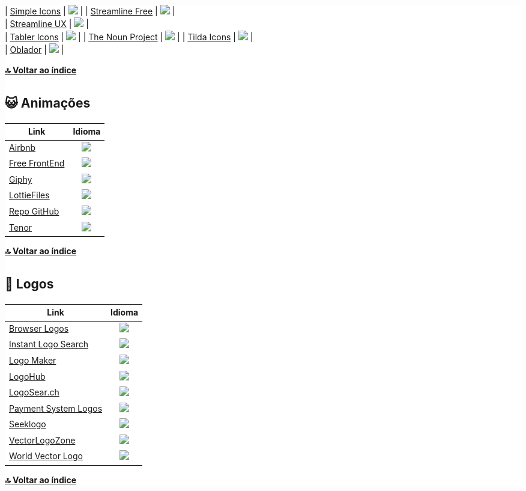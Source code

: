 | [Simple Icons](https://simpleicons.org/) | <img src="../flags/eua.png" width="40px"> | 
| [Streamline Free](https://www.streamlineicons.com/free/) | <img src="../flags/eua.png" width="40px"> |  
| [Streamline UX](https://www.streamlineicons.com/ux/) | <img src="../flags/eua.png" width="40px"> |  
| [Tabler Icons](https://tablericons.com/) | <img src="../flags/eua.png" width="40px"> | 
| [The Noun Project](https://thenounproject.com/browse/icons/term/free/?iconspage=1) | <img src="../flags/eua.png" width="40px"> |
| [Tilda Icons](https://tilda.cc/free-icons/) | <img src="../flags/eua.png" width="40px"> |  
| [Oblador](https://oblador.github.io/react-native-vector-icons/) | <img src="../flags/eua.png" width="40px"> |

<b>[🔝 Voltar ao índice](#-índice)</b>

## 😺 Animações

| Link      | Idioma |
| ---------- | :------: |
| [Airbnb](https://airbnb.design/lottie/) | <img src="../flags/eua.png" width="40px"> |
| [Free FrontEnd](https://freefrontend.com/) | <img src="../flags/eua.png" width="40px"> |
| [Giphy](https://giphy.com/) | <img src="../flags/eua.png" width="40px"> |
| [LottieFiles](https://lottiefiles.com/) | <img src="../flags/eua.png" width="40px"> |
| [Repo GitHub](https://github.com/davisonio/awesome-gif) | <img src="../flags/eua.png" width="40px"> |
| [Tenor](https://tenor.com/) | <img src="../flags/eua.png" width="40px"> |

<b>[🔝 Voltar ao índice](#-índice)</b>

## 🎃 Logos

| Link      | Idioma |
| ---------- | :------: |
| [Browser Logos](https://github.com/alrra/browser-logos/) | <img src="../flags/eua.png" width="40px"> |                       
| [Instant Logo Search](http://instantlogosearch.com/)| <img src="../flags/eua.png" width="40px"> |                    
| [Logo Maker](https://logomakr.com/) | <img src="../flags/eua.png" width="40px"> |
| [LogoHub](https://logohub.io/) | <img src="../flags/eua.png" width="40px"> |                     
| [LogoSear.ch](https://logosear.ch/search.html) | <img src="../flags/eua.png" width="40px"> |                  
| [Payment System Logos](https://github.com/mpay24/payment-logos/) | <img src="../flags/eua.png" width="40px"> | 
| [Seeklogo](https://seeklogo.com/) | <img src="../flags/eua.png" width="40px"> |                                                      
| [VectorLogoZone](https://www.vectorlogo.zone/) | <img src="../flags/eua.png" width="40px"> |                                   
| [World Vector Logo](https://worldvectorlogo.com/) | <img src="../flags/eua.png" width="40px"> |         

<b>[🔝 Voltar ao índice](#-índice)</b>